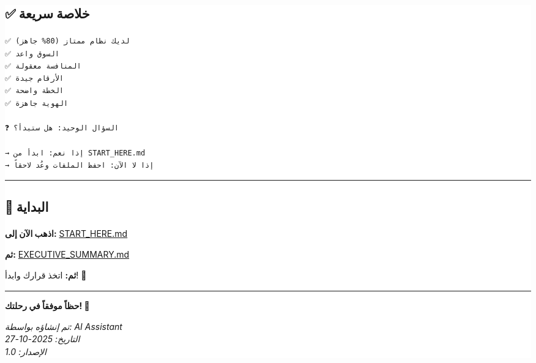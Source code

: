 
## ✅ خلاصة سريعة

```
✅ لديك نظام ممتاز (80% جاهز)
✅ السوق واعد
✅ المنافسة معقولة
✅ الأرقام جيدة
✅ الخطة واضحة
✅ الهوية جاهزة

❓ السؤال الوحيد: هل ستبدأ؟

→ إذا نعم: ابدأ من START_HERE.md
→ إذا لا الآن: احفظ الملفات وعُد لاحقاً
```

---

## 🚀 البداية

**اذهب الآن إلى:** [START_HERE.md](./START_HERE.md)

**ثم:** [EXECUTIVE_SUMMARY.md](./EXECUTIVE_SUMMARY.md)

**ثم:** اتخذ قرارك وابدأ! 🎉

---

**حظاً موفقاً في رحلتك! 🚀**

*تم إنشاؤه بواسطة: AI Assistant*  
*التاريخ: 2025-10-27*  
*الإصدار: 1.0*
